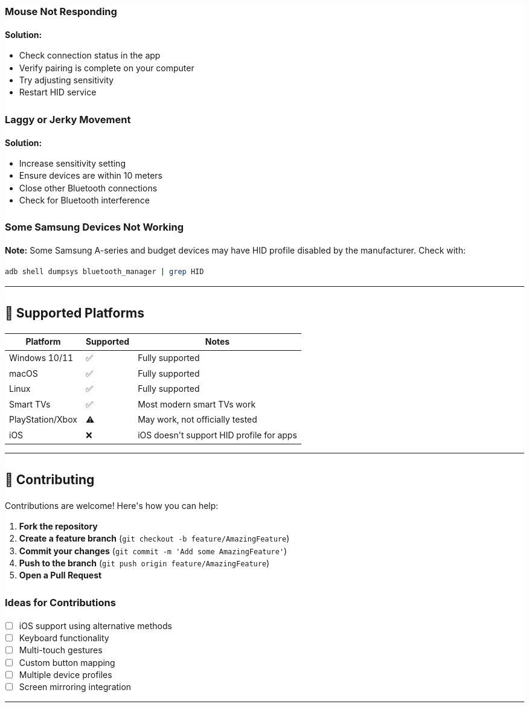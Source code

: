 ### Mouse Not Responding
**Solution:**
- Check connection status in the app
- Verify pairing is complete on your computer
- Try adjusting sensitivity
- Restart HID service

### Laggy or Jerky Movement
**Solution:**
- Increase sensitivity setting
- Ensure devices are within 10 meters
- Close other Bluetooth connections
- Check for Bluetooth interference

### Some Samsung Devices Not Working
**Note:** Some Samsung A-series and budget devices may have HID profile disabled by the manufacturer. Check with:
```bash
adb shell dumpsys bluetooth_manager | grep HID
```

---

## 🎯 Supported Platforms

| Platform | Supported | Notes |
|----------|-----------|-------|
| Windows 10/11 | ✅ | Fully supported |
| macOS | ✅ | Fully supported |
| Linux | ✅ | Fully supported |
| Smart TVs | ✅ | Most modern smart TVs work |
| PlayStation/Xbox | ⚠️ | May work, not officially tested |
| iOS | ❌ | iOS doesn't support HID profile for apps |

---

## 🤝 Contributing

Contributions are welcome! Here's how you can help:

1. **Fork the repository**
2. **Create a feature branch** (`git checkout -b feature/AmazingFeature`)
3. **Commit your changes** (`git commit -m 'Add some AmazingFeature'`)
4. **Push to the branch** (`git push origin feature/AmazingFeature`)
5. **Open a Pull Request**

### Ideas for Contributions
- [ ] iOS support using alternative methods
- [ ] Keyboard functionality
- [ ] Multi-touch gestures
- [ ] Custom button mapping
- [ ] Multiple device profiles
- [ ] Screen mirroring integration

---